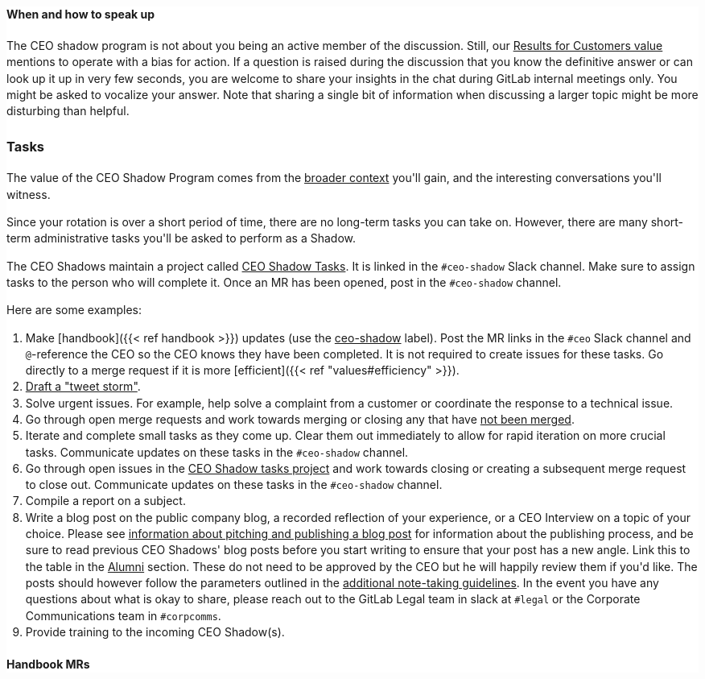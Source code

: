 #### When and how to speak up

The CEO shadow program is not about you being an active member of the discussion. Still, our [Results for Customers value](/handbook/values/#operate-with-a-bias-for-action) mentions to operate with a bias for action. If a question is raised during the discussion that you know the definitive answer or can look up it up in very few seconds, you are welcome to share your insights in the chat during GitLab internal meetings only. You might be asked to vocalize your answer. Note that sharing a single bit of information when discussing a larger topic might be more disturbing than helpful.

### Tasks

The value of the CEO Shadow Program comes from the [broader context](#goal) you'll gain, and the interesting conversations you'll witness.

Since your rotation is over a short period of time, there are no long-term tasks you can take on. However, there are many short-term administrative tasks you'll be asked to perform as a Shadow.

The CEO Shadows maintain a project called [CEO Shadow Tasks](https://gitlab.com/gitlab-com/ceo-shadow/tasks/-/boards/1385894). It is linked in the `#ceo-shadow` Slack channel. Make sure to assign tasks to the person who will complete it. Once an MR has been opened, post in the `#ceo-shadow` channel.

Here are some examples:

1. Make [handbook]({{< ref handbook >}}) updates (use the [ceo-shadow](https://gitlab.com/gitlab-com/content-sites/handbook/-/merge_requests?scope=all&state=all&label_name[]=ceo-shadow) label).
Post the MR links in the `#ceo` Slack channel and `@`-reference the CEO so the CEO knows they have been completed. It is not required to create issues for these tasks. Go directly to a merge request if it is more [efficient]({{< ref "values#efficiency" >}}).
1. [Draft a "tweet storm"](#drafting-a-tweet-storm).
1. Solve urgent issues. For example, help solve a complaint from a customer or coordinate the response to a technical issue.
1. Go through open merge requests and work towards merging or closing any that have [not been merged](https://gitlab.com/gitlab-com/content-sites/handbook/-/merge_requests?scope=all&state=opened&label_name[]=ceo-shadow).
1. Iterate and complete small tasks as they come up. Clear them out immediately to allow for rapid iteration on more crucial tasks. Communicate updates on these tasks in the `#ceo-shadow` channel.
1. Go through open issues in the [CEO Shadow tasks project](https://gitlab.com/gitlab-com/ceo-shadow/tasks/-/issues) and work towards closing or creating a subsequent merge request to close out. Communicate updates on these tasks in the `#ceo-shadow` channel.
1. Compile a report on a subject.
1. Write a blog post on the public company blog, a recorded reflection of your experience, or a CEO Interview on a topic of your choice. Please see [information about pitching and publishing a blog post](/handbook/marketing/blog/#how-to-suggest-a-blog-post) for information about the publishing process, and be sure to read previous CEO Shadows' blog posts before you start writing to ensure that your post has a new angle. Link this to the table in the [Alumni](#alumni) section. These do not need to be approved by the CEO but he will happily review them if you'd like. The posts should however follow the parameters outlined in the [additional note-taking guidelines](https://docs.google.com/document/d/1vkHile2eHVTEl1S7-qv4eEFDc64ghUSesBfvFNz7qfI/edit). In the event you have any questions about what is okay to share, please reach out to the GitLab Legal team in slack at `#legal` or the Corporate Communications team in `#corpcomms`.
1. Provide training to the incoming CEO Shadow(s).

#### Handbook MRs
